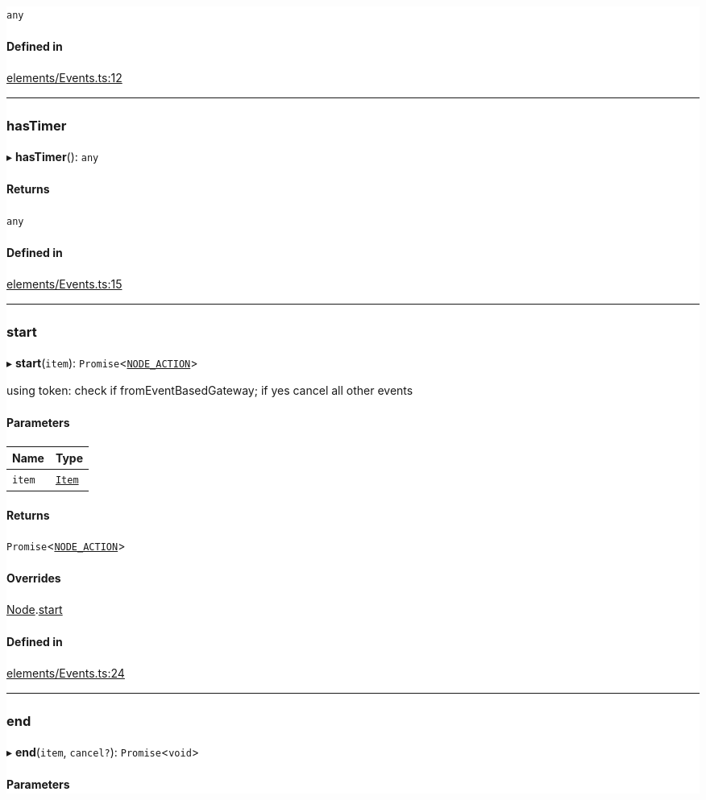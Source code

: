 `any`

#### Defined in

[elements/Events.ts:12](https://github.com/bpmnServer/bpmn-server/blob/a424360/src/elements/Events.ts#L12)

___

### hasTimer

▸ **hasTimer**(): `any`

#### Returns

`any`

#### Defined in

[elements/Events.ts:15](https://github.com/bpmnServer/bpmn-server/blob/a424360/src/elements/Events.ts#L15)

___

### start

▸ **start**(`item`): `Promise`\<[`NODE_ACTION`](../enums/NODE_ACTION.md)\>

using token: check if fromEventBasedGateway;	if yes cancel all other events

#### Parameters

| Name | Type |
| :------ | :------ |
| `item` | [`Item`](Item.md) |

#### Returns

`Promise`\<[`NODE_ACTION`](../enums/NODE_ACTION.md)\>

#### Overrides

[Node](Node.md).[start](Node.md#start)

#### Defined in

[elements/Events.ts:24](https://github.com/bpmnServer/bpmn-server/blob/a424360/src/elements/Events.ts#L24)

___

### end

▸ **end**(`item`, `cancel?`): `Promise`\<`void`\>

#### Parameters
